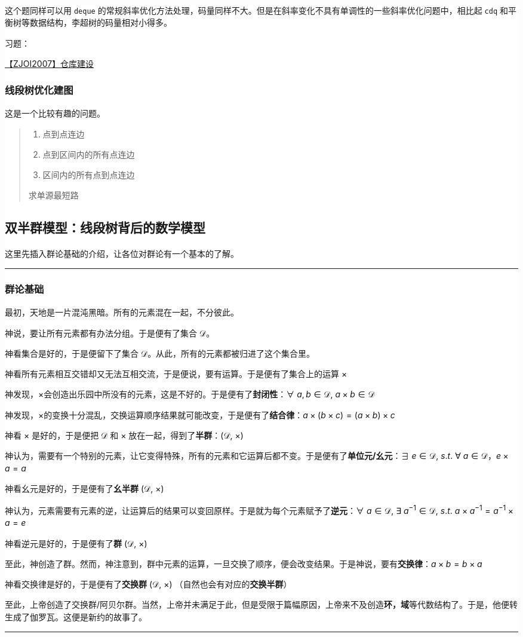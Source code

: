 这个题同样可以用 `deque` 的常规斜率优化方法处理，码量同样不大。但是在斜率变化不具有单调性的一些斜率优化问题中，相比起 `cdq` 和平衡树等数据结构，李超树的码量相对小得多。

习题：

[【ZJOI2007】仓库建设](https://www.luogu.com.cn/problem/P2120)

### 线段树优化建图

这是一个比较有趣的问题。

>
> 1. 点到点连边
>
> 2. 点到区间内的所有点连边
>
> 3. 区间内的所有点到点连边
>
> 求单源最短路
>

## 双半群模型：线段树背后的数学模型

这里先插入群论基础的介绍，让各位对群论有一个基本的了解。

---

### 群论基础

最初，天地是一片混沌黑暗。所有的元素混在一起，不分彼此。

神说，要让所有元素都有办法分组。于是便有了集合 $\mathcal D$。

神看集合是好的，于是便留下了集合 $\mathcal D$。从此，所有的元素都被归进了这个集合里。

神看所有元素相互交错却又无法互相交流，于是便说，要有运算。于是便有了集合上的运算 $\times$

神发现，$\times$会创造出乐园中所没有的元素，这是不好的。于是便有了**封闭性**：$\forall\  a,b\in \mathcal D,\ a\times b \in \mathcal D$

神发现，$\times$的变换十分混乱，交换运算顺序结果就可能改变，于是便有了**结合律**：$a\times (b\times c) = (a \times b) \times c$

神看 $\times$ 是好的，于是便把 $\mathcal D$ 和 $\times$ 放在一起，得到了**半群**：$(\mathcal D,\ \times)$

神认为，需要有一个特别的元素，让它变得特殊，所有的元素和它运算后都不变。于是便有了**单位元/幺元**：$\exists\ e\in\mathcal D,\ s.t. \ \forall\ a\in\mathcal D，e\times a = a$

神看幺元是好的，于是便有了**幺半群** $(\mathcal D,\ \times)$

神认为，元素需要有元素的逆，让运算后的结果可以变回原样。于是就为每个元素赋予了**逆元**：$\forall\ a\in\mathcal D,\ \exists\ a^{-1}\in\mathcal D,\ s.t.\ a\times a^{-1} = a^{-1} \times a = e$

神看逆元是好的，于是便有了**群** $(\mathcal D,\ \times)$

至此，神创造了群。然而，神注意到，群中元素的运算，一旦交换了顺序，便会改变结果。于是神说，要有**交换律**：$a \times b = b \times a$

神看交换律是好的，于是便有了**交换群** $(\mathcal D,\ \times)$ （自然也会有对应的**交换半群**）

至此，上帝创造了交换群/阿贝尔群。当然，上帝并未满足于此，但是受限于篇幅原因，上帝来不及创造**环，域**等代数结构了。于是，他便转生成了伽罗瓦。这便是新约的故事了。

---